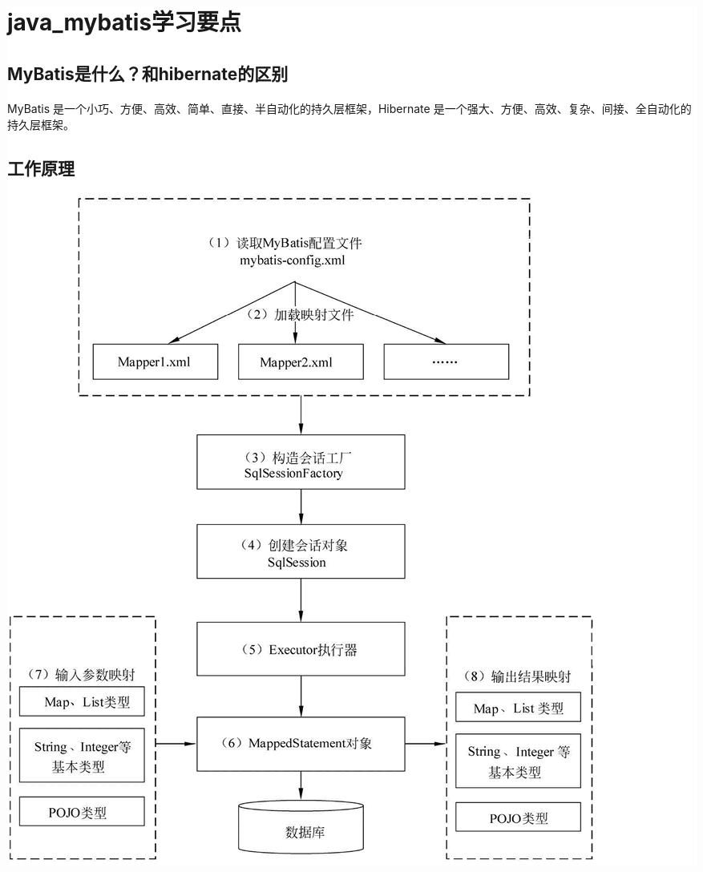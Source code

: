 # java_mybatis学习要点

## MyBatis是什么？和hibernate的区别

MyBatis 是一个小巧、方便、高效、简单、直接、半自动化的持久层框架，Hibernate 是一个强大、方便、高效、复杂、间接、全自动化的持久层框架。



## 工作原理

![](_v_images/20210317195133240_114936123.png)
